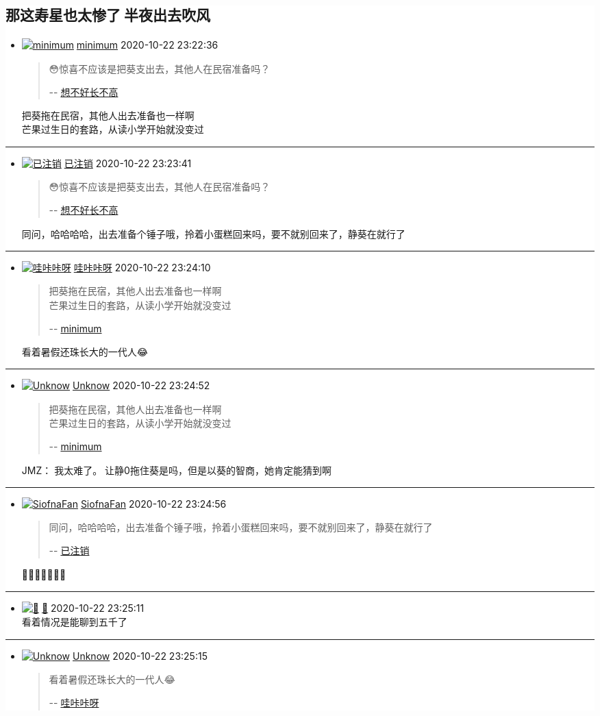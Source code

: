   那这寿星也太惨了 半夜出去吹风  
---
* [![minimum](https://img3.doubanio.com/icon/u218236166-1.jpg)](https://www.douban.com/people/218236166/)    [minimum](https://www.douban.com/people/218236166/)    2020-10-22 23:22:36  
  >😳惊喜不应该是把葵支出去，其他人在民宿准备吗？  
  >
  >-- [想不好长不高](https://www.douban.com/people/4098918/)  
  
  把葵拖在民宿，其他人出去准备也一样啊  
  芒果过生日的套路，从读小学开始就没变过  
---
* [![已注销](https://img1.doubanio.com/icon/u187860590-7.jpg)](https://www.douban.com/people/187860590/)    [已注销](https://www.douban.com/people/187860590/)    2020-10-22 23:23:41  
  >😳惊喜不应该是把葵支出去，其他人在民宿准备吗？  
  >
  >-- [想不好长不高](https://www.douban.com/people/4098918/)  
  
  同问，哈哈哈哈，出去准备个锤子哦，拎着小蛋糕回来吗，要不就别回来了，静葵在就行了  
---
* [![哇咔咔呀](https://img9.doubanio.com/icon/u213342632-5.jpg)](https://www.douban.com/people/213342632/)    [哇咔咔呀](https://www.douban.com/people/213342632/)    2020-10-22 23:24:10  
  >把葵拖在民宿，其他人出去准备也一样啊  
  >芒果过生日的套路，从读小学开始就没变过  
  >
  >-- [minimum](https://www.douban.com/people/218236166/)  
  
  看着暑假还珠长大的一代人😂  
---
* [![Unknow](https://img9.doubanio.com/icon/u219306324-4.jpg)](https://www.douban.com/people/219306324/)    [Unknow](https://www.douban.com/people/219306324/)    2020-10-22 23:24:52  
  >把葵拖在民宿，其他人出去准备也一样啊  
  >芒果过生日的套路，从读小学开始就没变过  
  >
  >-- [minimum](https://www.douban.com/people/218236166/)  
  
  JMZ： 我太难了。 让静0拖住葵是吗，但是以葵的智商，她肯定能猜到啊  
---
* [![SiofnaFan](https://img2.doubanio.com/icon/u180076918-2.jpg)](https://www.douban.com/people/180076918/)    [SiofnaFan](https://www.douban.com/people/180076918/)    2020-10-22 23:24:56  
  >同问，哈哈哈哈，出去准备个锤子哦，拎着小蛋糕回来吗，要不就别回来了，静葵在就行了  
  >
  >-- [已注销](https://www.douban.com/people/187860590/)  
  
  🤣🤣🤣🤣🤣🤣🤣  
---
* [![🍃](https://img1.doubanio.com/icon/u207666387-7.jpg)](https://www.douban.com/people/207666387/)    [🍃](https://www.douban.com/people/207666387/)    2020-10-22 23:25:11  
  看着情况是能聊到五千了  
---
* [![Unknow](https://img9.doubanio.com/icon/u219306324-4.jpg)](https://www.douban.com/people/219306324/)    [Unknow](https://www.douban.com/people/219306324/)    2020-10-22 23:25:15  
  >看着暑假还珠长大的一代人😂  
  >
  >-- [哇咔咔呀](https://www.douban.com/people/213342632/)  
  